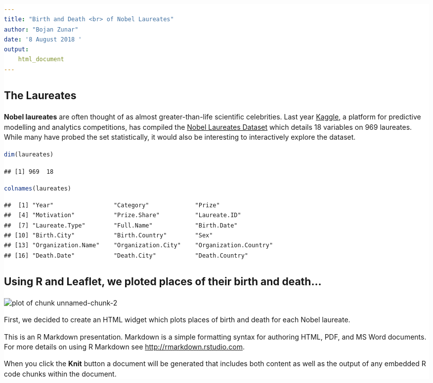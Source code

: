 ```yaml
---
title: "Birth and Death <br> of Nobel Laureates"
author: "Bojan Zunar"
date: '8 August 2018 '
output: 
    html_document
---
```




## The Laureates

**Nobel laureates** are often thought of as almost greater-than-life scientific celebrities. Last year [Kaggle](https://www.kaggle.com/), a platform for predictive modelling and analytics competitions, has compiled the [Nobel Laureates Dataset](https://www.kaggle.com/nobelfoundation/nobel-laureates) which details 18 variables on 969 laureates. While many have probed the set statistically, it would also be interesting to interactively explore the dataset.


```r
dim(laureates)
```

```
## [1] 969  18
```

```r
colnames(laureates)
```

```
##  [1] "Year"                 "Category"             "Prize"               
##  [4] "Motivation"           "Prize.Share"          "Laureate.ID"         
##  [7] "Laureate.Type"        "Full.Name"            "Birth.Date"          
## [10] "Birth.City"           "Birth.Country"        "Sex"                 
## [13] "Organization.Name"    "Organization.City"    "Organization.Country"
## [16] "Death.Date"           "Death.City"           "Death.Country"
```

## Using R and Leaflet, we ploted places of their birth and death...

<img src="figure/unnamed-chunk-2-1.png" title="plot of chunk unnamed-chunk-2" alt="plot of chunk unnamed-chunk-2" width="100%" />




 First, we decided to create an HTML widget which plots places of birth and death for each Nobel laureate.

This is an R Markdown presentation. Markdown is a simple formatting syntax for authoring HTML, PDF, and MS Word documents. For more details on using R Markdown see <http://rmarkdown.rstudio.com>.

When you click the **Knit** button a document will be generated that includes both content as well as the output of any embedded R code chunks within the document.
